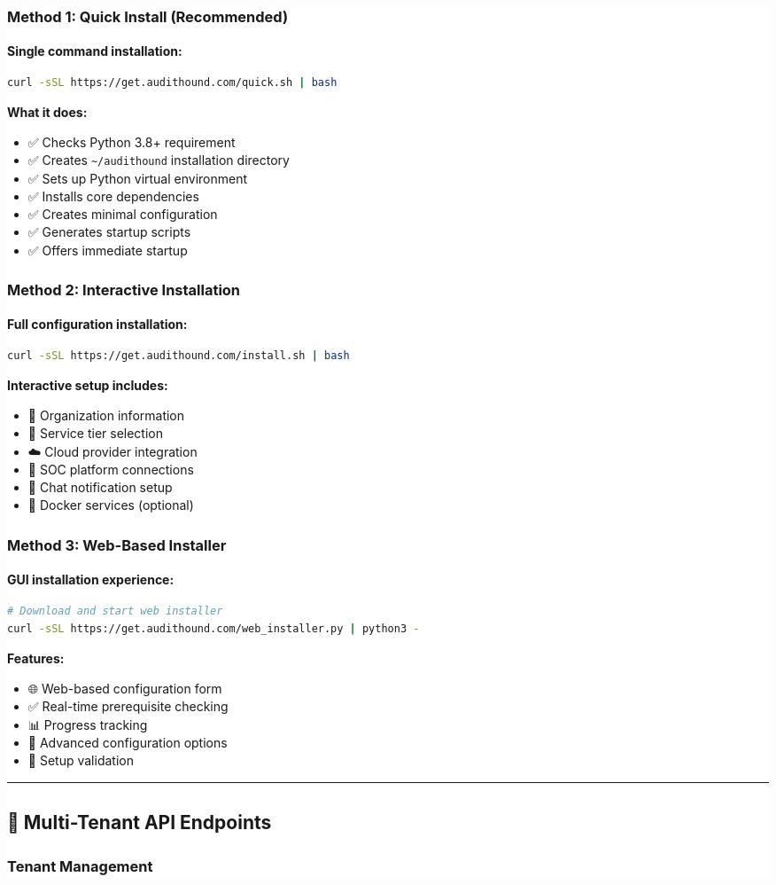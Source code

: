 ### Method 1: Quick Install (Recommended)

**Single command installation:**

```bash
curl -sSL https://get.audithound.com/quick.sh | bash
```

**What it does:**
- ✅ Checks Python 3.8+ requirement
- ✅ Creates `~/audithound` installation directory
- ✅ Sets up Python virtual environment
- ✅ Installs core dependencies
- ✅ Creates minimal configuration
- ✅ Generates startup scripts
- ✅ Offers immediate startup

### Method 2: Interactive Installation

**Full configuration installation:**

```bash
curl -sSL https://get.audithound.com/install.sh | bash
```

**Interactive setup includes:**
- 🏢 Organization information
- 🎯 Service tier selection
- ☁️ Cloud provider integration
- 🔗 SOC platform connections
- 💬 Chat notification setup
- 🐳 Docker services (optional)

### Method 3: Web-Based Installer

**GUI installation experience:**

```bash
# Download and start web installer
curl -sSL https://get.audithound.com/web_installer.py | python3 -
```

**Features:**
- 🌐 Web-based configuration form
- ✅ Real-time prerequisite checking  
- 📊 Progress tracking
- 🔧 Advanced configuration options
- 📝 Setup validation

---

## 🏢 Multi-Tenant API Endpoints

### Tenant Management
